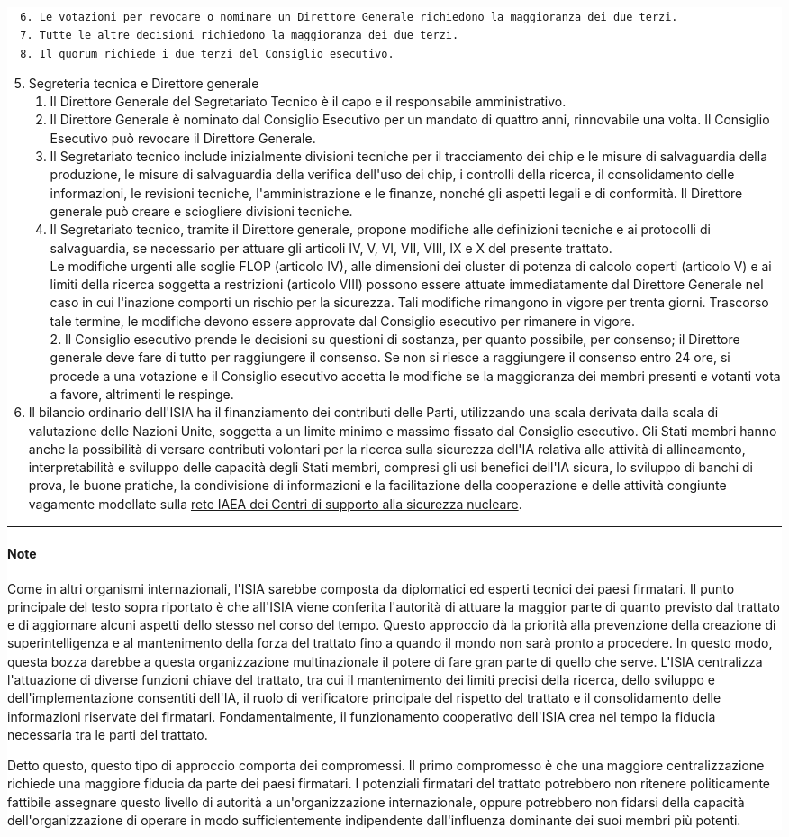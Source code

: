       6. Le votazioni per revocare o nominare un Direttore Generale richiedono la maggioranza dei due terzi.  
      7. Tutte le altre decisioni richiedono la maggioranza dei due terzi.  
      8. Il quorum richiede i due terzi del Consiglio esecutivo.  
5. Segreteria tecnica e Direttore generale  
   1. Il Direttore Generale del Segretariato Tecnico è il capo e il responsabile amministrativo.  
   2. Il Direttore Generale è nominato dal Consiglio Esecutivo per un mandato di quattro anni, rinnovabile una volta. Il Consiglio Esecutivo può revocare il Direttore Generale.  
   3. Il Segretariato tecnico include inizialmente divisioni tecniche per il tracciamento dei chip e le misure di salvaguardia della produzione, le misure di salvaguardia della verifica dell'uso dei chip, i controlli della ricerca, il consolidamento delle informazioni, le revisioni tecniche, l'amministrazione e le finanze, nonché gli aspetti legali e di conformità. Il Direttore generale può creare e sciogliere divisioni tecniche.  
   4. Il Segretariato tecnico, tramite il Direttore generale, propone modifiche alle definizioni tecniche e ai protocolli di salvaguardia, se necessario per attuare gli articoli IV, V, VI, VII, VIII, IX e X del presente trattato.  
      Le modifiche urgenti alle soglie FLOP (articolo IV), alle dimensioni dei cluster di potenza di calcolo coperti (articolo V) e ai limiti della ricerca soggetta a restrizioni (articolo VIII) possono essere attuate immediatamente dal Direttore Generale nel caso in cui l'inazione comporti un rischio per la sicurezza. Tali modifiche rimangono in vigore per trenta giorni. Trascorso tale termine, le modifiche devono essere approvate dal Consiglio esecutivo per rimanere in vigore.  
      2. Il Consiglio esecutivo prende le decisioni su questioni di sostanza, per quanto possibile, per consenso; il Direttore generale deve fare di tutto per raggiungere il consenso. Se non si riesce a raggiungere il consenso entro 24 ore, si procede a una votazione e il Consiglio esecutivo accetta le modifiche se la maggioranza dei membri presenti e votanti vota a favore, altrimenti le respinge.  
6. Il bilancio ordinario dell'ISIA ha il finanziamento dei contributi delle Parti, utilizzando una scala derivata dalla scala di valutazione delle Nazioni Unite, soggetta a un limite minimo e massimo fissato dal Consiglio esecutivo. Gli Stati membri hanno anche la possibilità di versare contributi volontari per la ricerca sulla sicurezza dell'IA relativa alle attività di allineamento, interpretabilità e sviluppo delle capacità degli Stati membri, compresi gli usi benefici dell'IA sicura, lo sviluppo di banchi di prova, le buone pratiche, la condivisione di informazioni e la facilitazione della cooperazione e delle attività congiunte vagamente modellate sulla [rete IAEA dei Centri di supporto alla sicurezza nucleare](https://www.iaea.org/services/networks/nssc).

---

#### Note

Come in altri organismi internazionali, l'ISIA sarebbe composta da diplomatici ed esperti tecnici dei paesi firmatari. Il punto principale del testo sopra riportato è che all'ISIA viene conferita l'autorità di attuare la maggior parte di quanto previsto dal trattato e di aggiornare alcuni aspetti dello stesso nel corso del tempo. Questo approccio dà la priorità alla prevenzione della creazione di superintelligenza e al mantenimento della forza del trattato fino a quando il mondo non sarà pronto a procedere. In questo modo, questa bozza darebbe a questa organizzazione multinazionale il potere di fare gran parte di quello che serve. L'ISIA centralizza l'attuazione di diverse funzioni chiave del trattato, tra cui il mantenimento dei limiti precisi della ricerca, dello sviluppo e dell'implementazione consentiti dell'IA, il ruolo di verificatore principale del rispetto del trattato e il consolidamento delle informazioni riservate dei firmatari. Fondamentalmente, il funzionamento cooperativo dell'ISIA crea nel tempo la fiducia necessaria tra le parti del trattato.

Detto questo, questo tipo di approccio comporta dei compromessi. Il primo compromesso è che una maggiore centralizzazione richiede una maggiore fiducia da parte dei paesi firmatari. I potenziali firmatari del trattato potrebbero non ritenere politicamente fattibile assegnare questo livello di autorità a un'organizzazione internazionale, oppure potrebbero non fidarsi della capacità dell'organizzazione di operare in modo sufficientemente indipendente dall'influenza dominante dei suoi membri più potenti.
